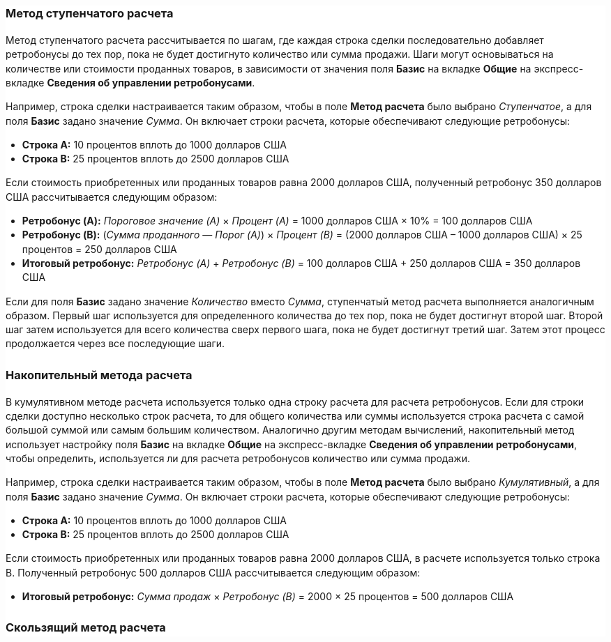 ### <a name="stepped-calculation-method"></a>Метод ступенчатого расчета

Метод ступенчатого расчета рассчитывается по шагам, где каждая строка сделки последовательно добавляет ретробонусы до тех пор, пока не будет достигнуто количество или сумма продажи. Шаги могут основываться на количестве или стоимости проданных товаров, в зависимости от значения поля **Базис** на вкладке **Общие** на экспресс-вкладке **Сведения об управлении ретробонусами**.

Например, строка сделки настраивается таким образом, чтобы в поле **Метод расчета** было выбрано *Ступенчатое*, а для поля **Базис** задано значение *Сумма*. Он включает строки расчета, которые обеспечивают следующие ретробонусы:

- **Строка A:** 10 процентов вплоть до 1000 долларов США
- **Строка B:** 25 процентов вплоть до 2500 долларов США

Если стоимость приобретенных или проданных товаров равна 2000 долларов США, полученный ретробонус 350 долларов США рассчитывается следующим образом:

- **Ретробонус (A):** *Пороговое значение (A)* × *Процент (A)* = 1000 долларов США × 10% = 100 долларов США
- **Ретробонус (B):** (*Сумма проданного* — *Порог (A)*) × *Процент (B)* = (2000 долларов США – 1000 долларов США) × 25 процентов = 250 долларов США
- **Итоговый ретробонус:** *Ретробонус (A)* + *Ретробонус (B)* = 100 долларов США + 250 долларов США = 350 долларов США

Если для поля **Базис** задано значение *Количество* вместо *Сумма*, ступенчатый метод расчета выполняется аналогичным образом. Первый шаг используется для определенного количества до тех пор, пока не будет достигнут второй шаг. Второй шаг затем используется для всего количества сверх первого шага, пока не будет достигнут третий шаг. Затем этот процесс продолжается через все последующие шаги.

### <a name="cumulative-calculation-method"></a>Накопительный метода расчета

В кумулятивном методе расчета используется только одна строку расчета для расчета ретробонусов. Если для строки сделки доступно несколько строк расчета, то для общего количества или суммы используется строка расчета с самой большой суммой или самым большим количеством. Аналогично другим методам вычислений, накопительный метод использует настройку поля **Базис** на вкладке **Общие** на экспресс-вкладке **Сведения об управлении ретробонусами**, чтобы определить, используется ли для расчета ретробонусов количество или сумма продажи.

Например, строка сделки настраивается таким образом, чтобы в поле **Метод расчета** было выбрано *Кумулятивный*, а для поля **Базис** задано значение *Сумма*. Он включает строки расчета, которые обеспечивают следующие ретробонусы:

- **Строка A:** 10 процентов вплоть до 1000 долларов США
- **Строка B:** 25 процентов вплоть до 2500 долларов США

Если стоимость приобретенных или проданных товаров равна 2000 долларов США, в расчете используется только строка B. Полученный ретробонус 500 долларов США рассчитывается следующим образом:

- **Итоговый ретробонус:** *Сумма продаж* × *Ретробонус (B)* = 2000 × 25 процентов = 500 долларов США

### <a name="rolling-calculation-method"></a>Скользящий метод расчета
